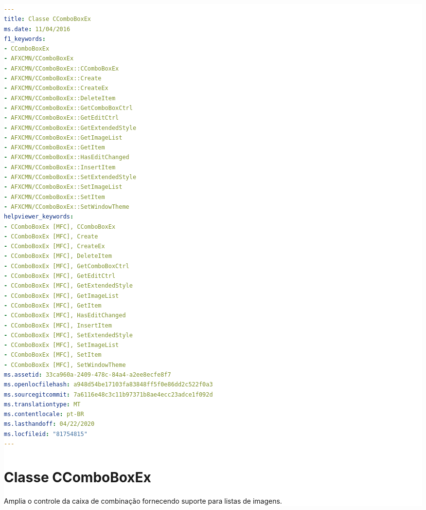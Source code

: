 ```yaml
---
title: Classe CComboBoxEx
ms.date: 11/04/2016
f1_keywords:
- CComboBoxEx
- AFXCMN/CComboBoxEx
- AFXCMN/CComboBoxEx::CComboBoxEx
- AFXCMN/CComboBoxEx::Create
- AFXCMN/CComboBoxEx::CreateEx
- AFXCMN/CComboBoxEx::DeleteItem
- AFXCMN/CComboBoxEx::GetComboBoxCtrl
- AFXCMN/CComboBoxEx::GetEditCtrl
- AFXCMN/CComboBoxEx::GetExtendedStyle
- AFXCMN/CComboBoxEx::GetImageList
- AFXCMN/CComboBoxEx::GetItem
- AFXCMN/CComboBoxEx::HasEditChanged
- AFXCMN/CComboBoxEx::InsertItem
- AFXCMN/CComboBoxEx::SetExtendedStyle
- AFXCMN/CComboBoxEx::SetImageList
- AFXCMN/CComboBoxEx::SetItem
- AFXCMN/CComboBoxEx::SetWindowTheme
helpviewer_keywords:
- CComboBoxEx [MFC], CComboBoxEx
- CComboBoxEx [MFC], Create
- CComboBoxEx [MFC], CreateEx
- CComboBoxEx [MFC], DeleteItem
- CComboBoxEx [MFC], GetComboBoxCtrl
- CComboBoxEx [MFC], GetEditCtrl
- CComboBoxEx [MFC], GetExtendedStyle
- CComboBoxEx [MFC], GetImageList
- CComboBoxEx [MFC], GetItem
- CComboBoxEx [MFC], HasEditChanged
- CComboBoxEx [MFC], InsertItem
- CComboBoxEx [MFC], SetExtendedStyle
- CComboBoxEx [MFC], SetImageList
- CComboBoxEx [MFC], SetItem
- CComboBoxEx [MFC], SetWindowTheme
ms.assetid: 33ca960a-2409-478c-84a4-a2ee8ecfe8f7
ms.openlocfilehash: a948d54be17103fa83848ff5f0e86dd2c522f0a3
ms.sourcegitcommit: 7a6116e48c3c11b97371b8ae4ecc23adce1f092d
ms.translationtype: MT
ms.contentlocale: pt-BR
ms.lasthandoff: 04/22/2020
ms.locfileid: "81754815"
---
```

# <a name="ccomboboxex-class"></a>Classe CComboBoxEx

Amplia o controle da caixa de combinação fornecendo suporte para listas de imagens.
